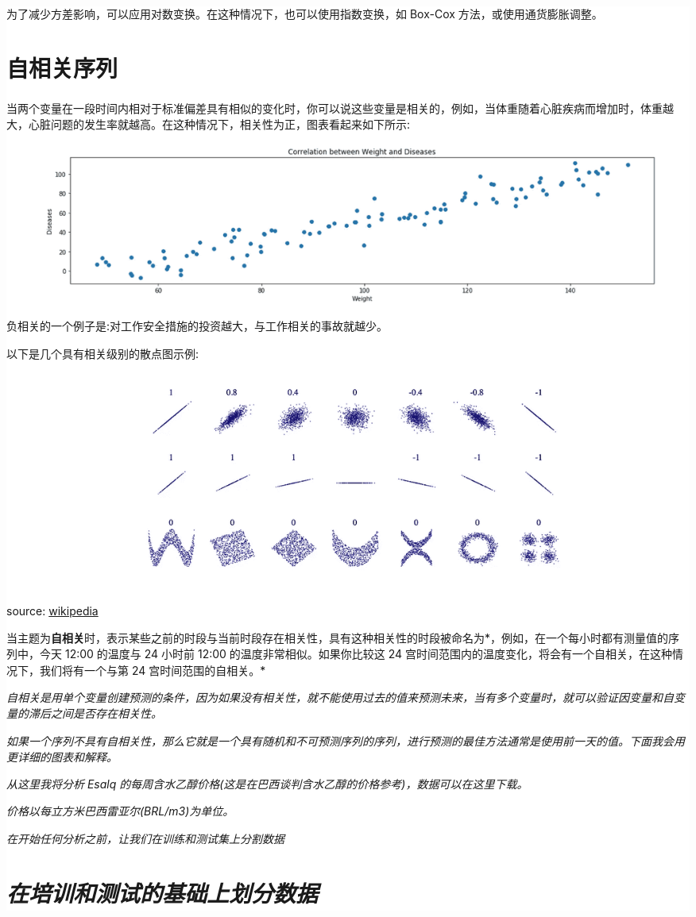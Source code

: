 为了减少方差影响，可以应用对数变换。在这种情况下，也可以使用指数变换，如 Box-Cox 方法，或使用通货膨胀调整。

# 自相关序列

当两个变量在一段时间内相对于标准偏差具有相似的变化时，你可以说这些变量是相关的，例如，当体重随着心脏疾病而增加时，体重越大，心脏问题的发生率就越高。在这种情况下，相关性为正，图表看起来如下所示:

![](img/06ac8383518151dae988e4083561c1b1.png)

负相关的一个例子是:对工作安全措施的投资越大，与工作相关的事故就越少。

以下是几个具有相关级别的散点图示例:

![](img/44963ad6172440c643310c9b4f37791f.png)

source: [wikipedia](https://upload.wikimedia.org/wikipedia/commons/d/d4/Correlation_examples2.svg)

当主题为**自相关**时，表示某些之前的时段与当前时段存在相关性，具有这种相关性的时段被命名为*，例如，在一个每小时都有测量值的序列中，今天 12:00 的温度与 24 小时前 12:00 的温度非常相似。如果你比较这 24 宫时间范围内的温度变化，将会有一个自相关，在这种情况下，我们将有一个与第 24 宫时间范围的自相关。*

*自相关是用单个变量创建预测的条件，因为如果没有相关性，就不能使用过去的值来预测未来，当有多个变量时，就可以验证因变量和自变量的滞后之间是否存在相关性。*

*如果一个序列不具有自相关性，那么它就是一个具有随机和不可预测序列的序列，进行预测的最佳方法通常是使用前一天的值。下面我会用更详细的图表和解释。*

*从这里我将分析 Esalq 的每周含水乙醇价格(这是在巴西谈判含水乙醇的价格参考)，数据可以在这里下载。*

*价格以每立方米巴西雷亚尔(BRL/m3)为单位。*

*在开始任何分析之前，让我们在训练和测试集上分割数据*

# *在培训和测试的基础上划分数据*
